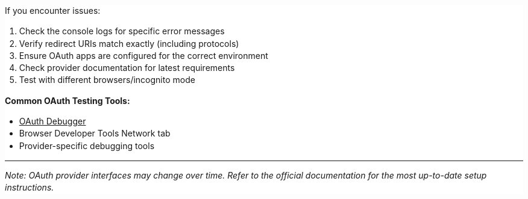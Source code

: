 If you encounter issues:

1. Check the console logs for specific error messages
2. Verify redirect URIs match exactly (including protocols)
3. Ensure OAuth apps are configured for the correct environment
4. Check provider documentation for latest requirements
5. Test with different browsers/incognito mode

**Common OAuth Testing Tools:**
- [OAuth Debugger](https://oauthdebugger.com/)
- Browser Developer Tools Network tab
- Provider-specific debugging tools

---

*Note: OAuth provider interfaces may change over time. Refer to the official documentation for the most up-to-date setup instructions.*